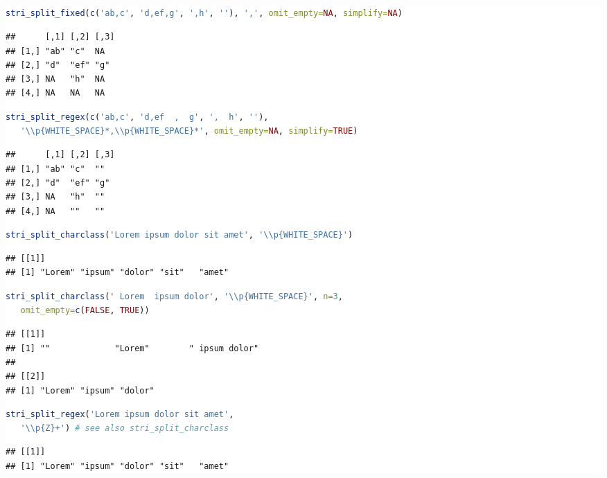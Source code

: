 ```r
stri_split_fixed(c('ab,c', 'd,ef,g', ',h', ''), ',', omit_empty=NA, simplify=NA)
```

```
##      [,1] [,2] [,3]
## [1,] "ab" "c"  NA  
## [2,] "d"  "ef" "g" 
## [3,] NA   "h"  NA  
## [4,] NA   NA   NA
```

```r
stri_split_regex(c('ab,c', 'd,ef  ,  g', ',  h', ''),
   '\\p{WHITE_SPACE}*,\\p{WHITE_SPACE}*', omit_empty=NA, simplify=TRUE)
```

```
##      [,1] [,2] [,3]
## [1,] "ab" "c"  ""  
## [2,] "d"  "ef" "g" 
## [3,] NA   "h"  ""  
## [4,] NA   ""   ""
```

```r
stri_split_charclass('Lorem ipsum dolor sit amet', '\\p{WHITE_SPACE}')
```

```
## [[1]]
## [1] "Lorem" "ipsum" "dolor" "sit"   "amet"
```

```r
stri_split_charclass(' Lorem  ipsum dolor', '\\p{WHITE_SPACE}', n=3,
   omit_empty=c(FALSE, TRUE))
```

```
## [[1]]
## [1] ""             "Lorem"        " ipsum dolor"
## 
## [[2]]
## [1] "Lorem" "ipsum" "dolor"
```

```r
stri_split_regex('Lorem ipsum dolor sit amet',
   '\\p{Z}+') # see also stri_split_charclass
```

```
## [[1]]
## [1] "Lorem" "ipsum" "dolor" "sit"   "amet"
```
